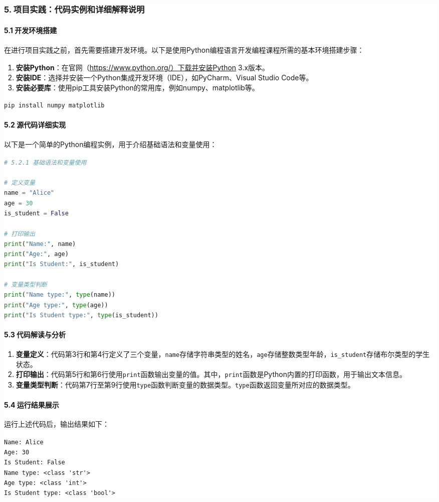 ### 5. 项目实践：代码实例和详细解释说明

#### 5.1 开发环境搭建

在进行项目实践之前，首先需要搭建开发环境。以下是使用Python编程语言开发编程课程所需的基本环境搭建步骤：

1. **安装Python**：在官网（https://www.python.org/）下载并安装Python 3.x版本。
2. **安装IDE**：选择并安装一个Python集成开发环境（IDE），如PyCharm、Visual Studio Code等。
3. **安装必要库**：使用pip工具安装Python的常用库，例如numpy、matplotlib等。

```bash
pip install numpy matplotlib
```

#### 5.2 源代码详细实现

以下是一个简单的Python编程实例，用于介绍基础语法和变量使用：

```python
# 5.2.1 基础语法和变量使用

# 定义变量
name = "Alice"
age = 30
is_student = False

# 打印输出
print("Name:", name)
print("Age:", age)
print("Is Student:", is_student)

# 变量类型判断
print("Name type:", type(name))
print("Age type:", type(age))
print("Is Student type:", type(is_student))
```

#### 5.3 代码解读与分析

1. **变量定义**：代码第3行和第4行定义了三个变量，`name`存储字符串类型的姓名，`age`存储整数类型年龄，`is_student`存储布尔类型的学生状态。
2. **打印输出**：代码第5行和第6行使用`print`函数输出变量的值。其中，`print`函数是Python内置的打印函数，用于输出文本信息。
3. **变量类型判断**：代码第7行至第9行使用`type`函数判断变量的数据类型。`type`函数返回变量所对应的数据类型。

#### 5.4 运行结果展示

运行上述代码后，输出结果如下：

```
Name: Alice
Age: 30
Is Student: False
Name type: <class 'str'>
Age type: <class 'int'>
Is Student type: <class 'bool'>
```
